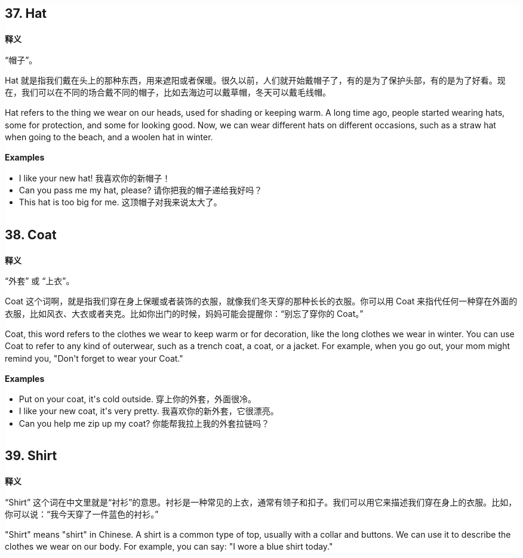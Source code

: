 ## 37. Hat

**释义**

“帽子”。

Hat 就是指我们戴在头上的那种东西，用来遮阳或者保暖。很久以前，人们就开始戴帽子了，有的是为了保护头部，有的是为了好看。现在，我们可以在不同的场合戴不同的帽子，比如去海边可以戴草帽，冬天可以戴毛线帽。

Hat refers to the thing we wear on our heads, used for shading or keeping warm. A long time ago, people started wearing hats, some for protection, and some for looking good. Now, we can wear different hats on different occasions, such as a straw hat when going to the beach, and a woolen hat in winter.

**Examples**

- <span lang="en">I like your new hat!</span> <span lang="cn">我喜欢你的新帽子！</span><audio controls><source src="audio/037.1.mp3" type="audio/mpeg"></audio>
- <span lang="en">Can you pass me my hat, please?</span> <span lang="cn">请你把我的帽子递给我好吗？</span><audio controls><source src="audio/037.2.mp3" type="audio/mpeg"></audio>
- <span lang="en">This hat is too big for me.</span> <span lang="cn">这顶帽子对我来说太大了。</span><audio controls><source src="audio/037.3.mp3" type="audio/mpeg"></audio>

## 38. Coat

**释义**

“外套” 或 “上衣”。

Coat 这个词啊，就是指我们穿在身上保暖或者装饰的衣服，就像我们冬天穿的那种长长的衣服。你可以用 Coat 来指代任何一种穿在外面的衣服，比如风衣、大衣或者夹克。比如你出门的时候，妈妈可能会提醒你：“别忘了穿你的 Coat。”

Coat, this word refers to the clothes we wear to keep warm or for decoration, like the long clothes we wear in winter. You can use Coat to refer to any kind of outerwear, such as a trench coat, a coat, or a jacket. For example, when you go out, your mom might remind you, "Don't forget to wear your Coat."

**Examples**

- <span lang="en">Put on your coat, it's cold outside.</span> <span lang="cn">穿上你的外套，外面很冷。</span><audio controls><source src="audio/038.1.mp3" type="audio/mpeg"></audio>
- <span lang="en">I like your new coat, it's very pretty.</span> <span lang="cn">我喜欢你的新外套，它很漂亮。</span><audio controls><source src="audio/038.2.mp3" type="audio/mpeg"></audio>
- <span lang="en">Can you help me zip up my coat?</span> <span lang="cn">你能帮我拉上我的外套拉链吗？</span><audio controls><source src="audio/038.3.mp3" type="audio/mpeg"></audio>

## 39. Shirt

**释义**

“Shirt” 这个词在中文里就是“衬衫”的意思。衬衫是一种常见的上衣，通常有领子和扣子。我们可以用它来描述我们穿在身上的衣服。比如，你可以说：“我今天穿了一件蓝色的衬衫。”

"Shirt" means "shirt" in Chinese. A shirt is a common type of top, usually with a collar and buttons. We can use it to describe the clothes we wear on our body. For example, you can say: "I wore a blue shirt today."
